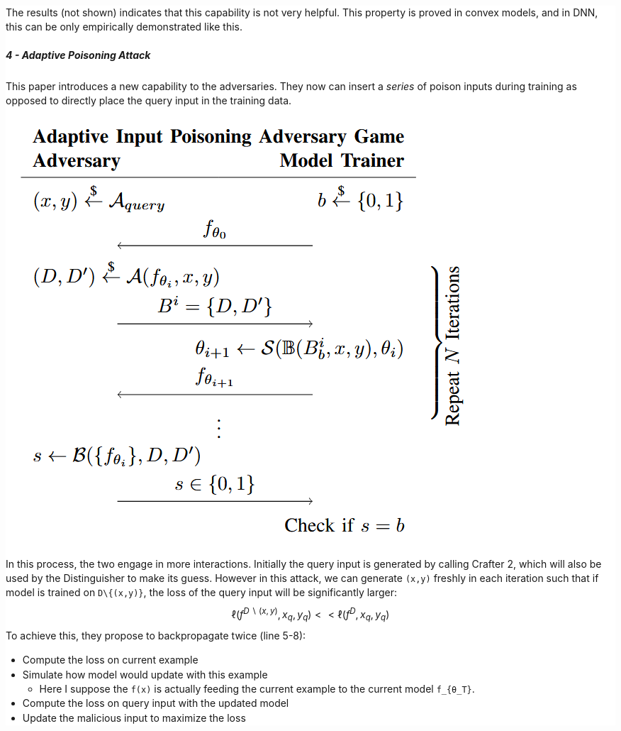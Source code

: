 The results (not shown) indicates that this capability is not very helpful. This property is proved in convex models, and in DNN, this can be only empirically demonstrated like this.

##### 4 - Adaptive Poisoning Attack

This paper introduces a new capability to the adversaries. They now can insert a *series* of poison inputs during training as opposed to directly place the query input in the training data.

![image-20241114174421154](./assets/image-20241114174421154.png)

In this process, the two engage in more interactions. Initially the query input is generated by calling Crafter 2, which will also be used by the Distinguisher to make its guess. However in this attack, we can generate `(x,y)` freshly in each iteration such that if model is trained on `D\{(x,y)}`, the loss of the query input will be significantly larger:
$$
\ell(f^{D\backslash{(x,y)}}, x_q, y_q) << \ell(f^D, x_q, y_q)
$$
To achieve this, they propose to backpropagate twice (line 5-8):

- Compute the loss on current example
- Simulate how model would update with this example
  - Here I suppose the `f(x)` is actually feeding the current example to the current model `f_{θ_T}`.
- Compute the loss on query input with the updated model
- Update the malicious input to maximize the loss 
